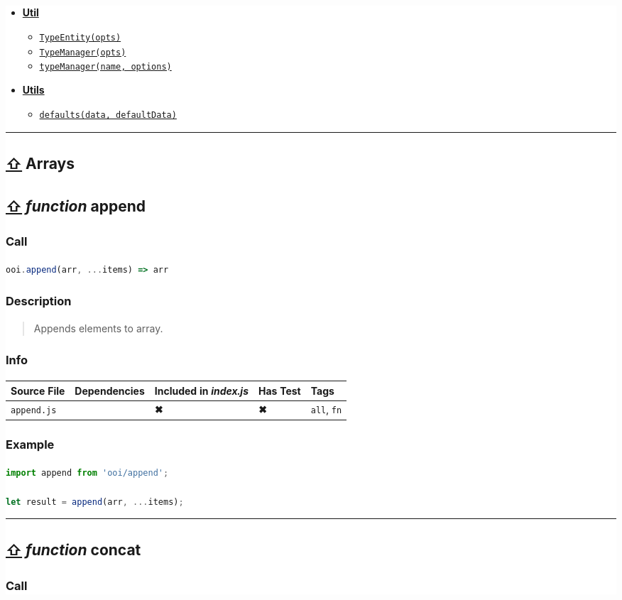 - [**Util**](#util)
  
  - [`TypeEntity(opts)`](#util-type-entity)
  - [`TypeManager(opts)`](#util-type-manager)
  - [`typeManager(name, options)`](#util-type-manager)

- [**Utils**](#utils)
  
  - [`defaults(data, defaultData)`](#utils-defaults)



---

<a name="arrays"></a>

## [⇧](#contents) Arrays

<a name="arrays-append"></a>

## [⇧](#contents) *function* append

### Call

```js
ooi.append(arr, ...items) => arr
```

### Description

> Appends elements to array.

### Info

| **Source File** | **Dependencies** | **Included in *index.js*** | **Has Test** | **Tags**    |
|:----------------|:-----------------|:---------------------------|:-------------|:------------|
| `append.js`     |                  | **✖**                      | **✖**        | `all`, `fn` |

### Example

```js
import append from 'ooi/append';

let result = append(arr, ...items);
```

---

<a name="arrays-concat"></a>

## [⇧](#contents) *function* concat

### Call
